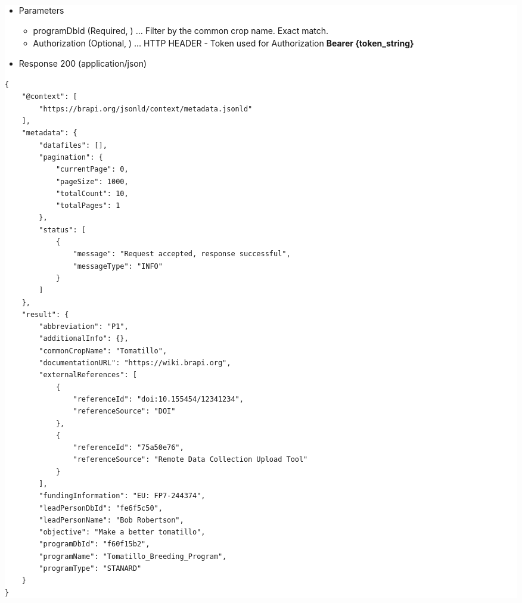 
 

+ Parameters
    + programDbId (Required, ) ... Filter by the common crop name. Exact match.
    + Authorization (Optional, ) ... HTTP HEADER - Token used for Authorization <strong> Bearer {token_string} </strong>




+ Response 200 (application/json)
```
{
    "@context": [
        "https://brapi.org/jsonld/context/metadata.jsonld"
    ],
    "metadata": {
        "datafiles": [],
        "pagination": {
            "currentPage": 0,
            "pageSize": 1000,
            "totalCount": 10,
            "totalPages": 1
        },
        "status": [
            {
                "message": "Request accepted, response successful",
                "messageType": "INFO"
            }
        ]
    },
    "result": {
        "abbreviation": "P1",
        "additionalInfo": {},
        "commonCropName": "Tomatillo",
        "documentationURL": "https://wiki.brapi.org",
        "externalReferences": [
            {
                "referenceId": "doi:10.155454/12341234",
                "referenceSource": "DOI"
            },
            {
                "referenceId": "75a50e76",
                "referenceSource": "Remote Data Collection Upload Tool"
            }
        ],
        "fundingInformation": "EU: FP7-244374",
        "leadPersonDbId": "fe6f5c50",
        "leadPersonName": "Bob Robertson",
        "objective": "Make a better tomatillo",
        "programDbId": "f60f15b2",
        "programName": "Tomatillo_Breeding_Program",
        "programType": "STANARD"
    }
}
```
